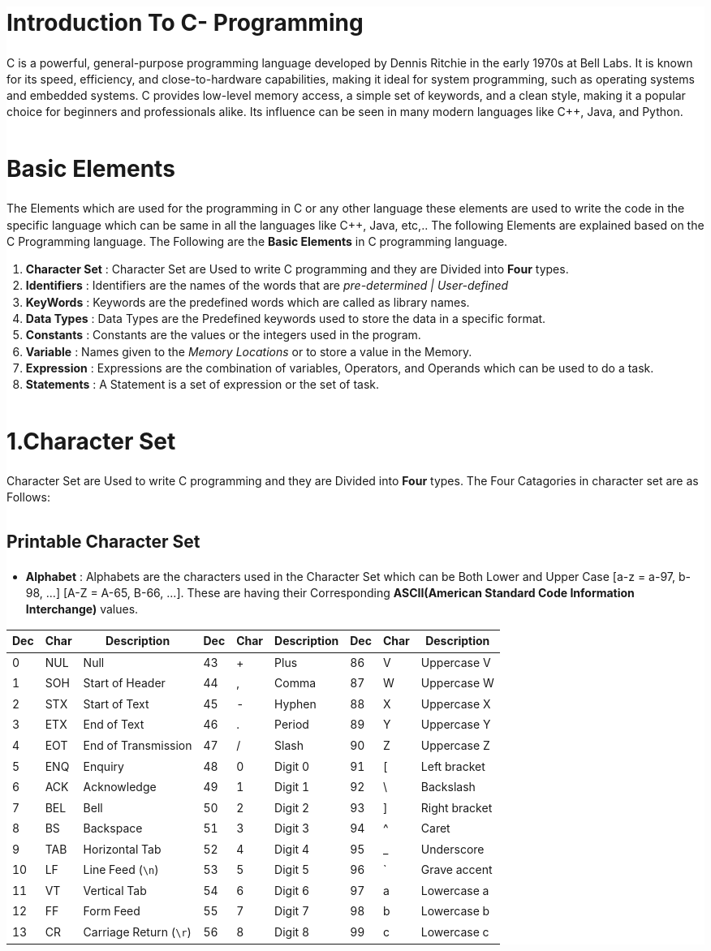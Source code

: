 # **Introduction To C- Programming**
C is a powerful, general-purpose programming language developed by Dennis Ritchie in the early 1970s at Bell Labs. It is known for its speed, efficiency, and close-to-hardware capabilities, making it ideal for system programming, such as operating systems and embedded systems. C provides low-level memory access, a simple set of keywords, and a clean style, making it a popular choice for beginners and professionals alike. Its influence can be seen in many modern languages like C++, Java, and Python.
# **Basic Elements**
The Elements which are used for the programming in C or any other language these elements are used to write the code in the specific language which can be same in all the languages like C++, Java, etc,.. The following Elements are explained based on the C Programming language. The Following are the **Basic Elements** in C programming language.
  1. **Character Set** : Character Set are Used to write C programming and they are Divided into **Four** types.
  2. **Identifiers** : Identifiers are the names of the words that are *pre-determined | User-defined*
  3. **KeyWords** : Keywords are the predefined words which are called as library names.
  4. **Data Types** : Data Types are the Predefined keywords used to store the data in a specific format.
  5. **Constants** : Constants are the values or the integers used in the program.
  6. **Variable** : Names given to the *Memory Locations* or to store a value in the Memory.
  7. **Expression** : Expressions are the combination of variables, Operators, and Operands which can be used to do a task.
  8. **Statements** : A Statement is a set of expression or the set of task.

# 1.Character Set
Character Set are Used to write C programming and they are Divided into **Four** types. The Four Catagories in character set are as Follows:
## **Printable Character Set**
- **Alphabet** : Alphabets are the characters used in the Character Set which can be Both Lower and Upper Case [a-z = a-97, b-98, ...] [A-Z = A-65, B-66, ...]. These are having their Corresponding **ASCII(American Standard Code Information Interchange)** values.

| Dec | Char | Description            | Dec | Char | Description   | Dec | Char | Description   |
| --- | ---- | ---------------------- | --- | ---- | ------------- | --- | ---- | ------------- |
| 0   | NUL  | Null                   | 43  | +    | Plus          | 86  | V    | Uppercase V   |
| 1   | SOH  | Start of Header        | 44  | ,    | Comma         | 87  | W    | Uppercase W   |
| 2   | STX  | Start of Text          | 45  | -    | Hyphen        | 88  | X    | Uppercase X   |
| 3   | ETX  | End of Text            | 46  | .    | Period        | 89  | Y    | Uppercase Y   |
| 4   | EOT  | End of Transmission    | 47  | /    | Slash         | 90  | Z    | Uppercase Z   |
| 5   | ENQ  | Enquiry                | 48  | 0    | Digit 0       | 91  | \[   | Left bracket  |
| 6   | ACK  | Acknowledge            | 49  | 1    | Digit 1       | 92  | \\   | Backslash     |
| 7   | BEL  | Bell                   | 50  | 2    | Digit 2       | 93  | ]    | Right bracket |
| 8   | BS   | Backspace              | 51  | 3    | Digit 3       | 94  | ^    | Caret         |
| 9   | TAB  | Horizontal Tab         | 52  | 4    | Digit 4       | 95  | \_   | Underscore    |
| 10  | LF   | Line Feed (`\n`)       | 53  | 5    | Digit 5       | 96  | \`   | Grave accent  |
| 11  | VT   | Vertical Tab           | 54  | 6    | Digit 6       | 97  | a    | Lowercase a   |
| 12  | FF   | Form Feed              | 55  | 7    | Digit 7       | 98  | b    | Lowercase b   |
| 13  | CR   | Carriage Return (`\r`) | 56  | 8    | Digit 8       | 99  | c    | Lowercase c   |
